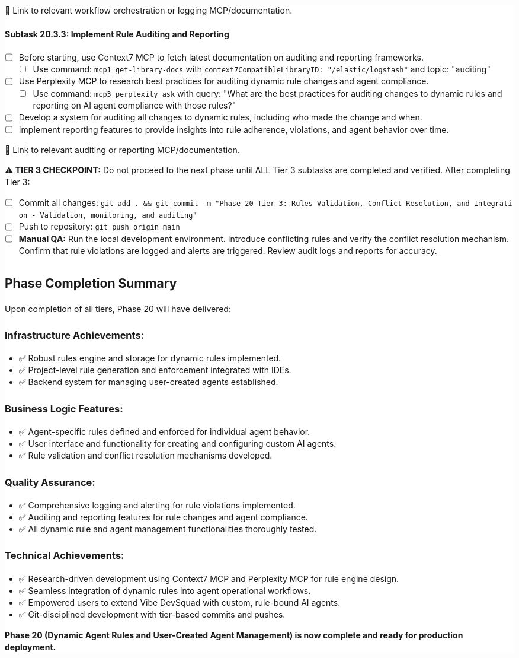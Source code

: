 📎 Link to relevant workflow orchestration or logging MCP/documentation.

#### Subtask 20.3.3: Implement Rule Auditing and Reporting
- [ ] Before starting, use Context7 MCP to fetch latest documentation on auditing and reporting frameworks.
  - [ ] Use command: `mcp1_get-library-docs` with `context7CompatibleLibraryID: "/elastic/logstash"` and topic: "auditing"
- [ ] Use Perplexity MCP to research best practices for auditing dynamic rule changes and agent compliance.
  - [ ] Use command: `mcp3_perplexity_ask` with query: "What are the best practices for auditing changes to dynamic rules and reporting on AI agent compliance with those rules?"
- [ ] Develop a system for auditing all changes to dynamic rules, including who made the change and when.
- [ ] Implement reporting features to provide insights into rule adherence, violations, and agent behavior over time.

📎 Link to relevant auditing or reporting MCP/documentation.

**⚠️ TIER 3 CHECKPOINT:** Do not proceed to the next phase until ALL Tier 3 subtasks are completed and verified. After completing Tier 3:
- [ ] Commit all changes: `git add . && git commit -m "Phase 20 Tier 3: Rules Validation, Conflict Resolution, and Integration - Validation, monitoring, and auditing"`
- [ ] Push to repository: `git push origin main`
- [ ] **Manual QA:** Run the local development environment. Introduce conflicting rules and verify the conflict resolution mechanism. Confirm that rule violations are logged and alerts are triggered. Review audit logs and reports for accuracy.

## Phase Completion Summary

Upon completion of all tiers, Phase 20 will have delivered:

### **Infrastructure Achievements:**
- ✅ Robust rules engine and storage for dynamic rules implemented.
- ✅ Project-level rule generation and enforcement integrated with IDEs.
- ✅ Backend system for managing user-created agents established.

### **Business Logic Features:**
- ✅ Agent-specific rules defined and enforced for individual agent behavior.
- ✅ User interface and functionality for creating and configuring custom AI agents.
- ✅ Rule validation and conflict resolution mechanisms developed.

### **Quality Assurance:**
- ✅ Comprehensive logging and alerting for rule violations implemented.
- ✅ Auditing and reporting features for rule changes and agent compliance.
- ✅ All dynamic rule and agent management functionalities thoroughly tested.

### **Technical Achievements:**
- ✅ Research-driven development using Context7 MCP and Perplexity MCP for rule engine design.
- ✅ Seamless integration of dynamic rules into agent operational workflows.
- ✅ Empowered users to extend Vibe DevSquad with custom, rule-bound AI agents.
- ✅ Git-disciplined development with tier-based commits and pushes.

**Phase 20 (Dynamic Agent Rules and User-Created Agent Management) is now complete and ready for production deployment.**

